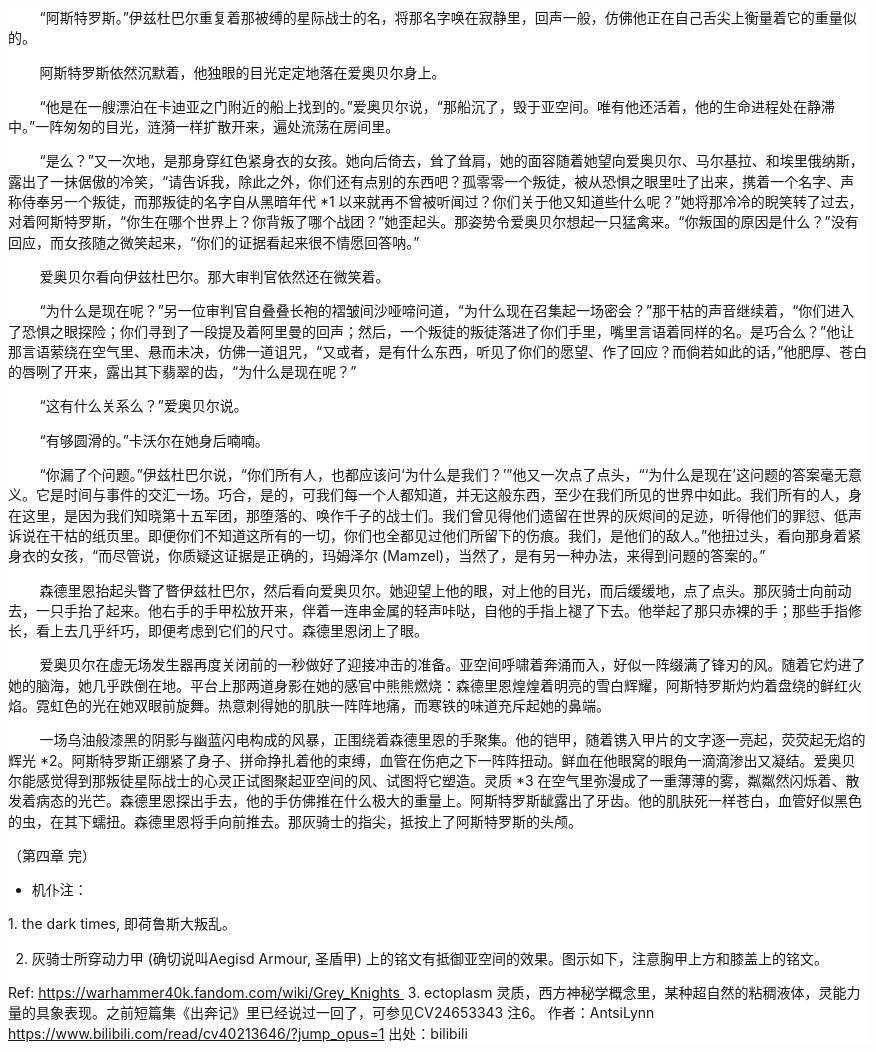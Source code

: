 



        “阿斯特罗斯。”伊兹杜巴尔重复着那被缚的星际战士的名，将那名字唤在寂静里，回声一般，仿佛他正在自己舌尖上衡量着它的重量似的。

        阿斯特罗斯依然沉默着，他独眼的目光定定地落在爱奥贝尔身上。

        “他是在一艘漂泊在卡迪亚之门附近的船上找到的。”爱奥贝尔说，“那船沉了，毁于亚空间。唯有他还活着，他的生命进程处在静滞中。”一阵匆匆的目光，涟漪一样扩散开来，遍处流荡在房间里。

        “是么？”又一次地，是那身穿红色紧身衣的女孩。她向后倚去，耸了耸肩，她的面容随着她望向爱奥贝尔、马尔基拉、和埃里俄纳斯，露出了一抹倨傲的冷笑，“请告诉我，除此之外，你们还有点别的东西吧？孤零零一个叛徒，被从恐惧之眼里吐了出来，携着一个名字、声称侍奉另一个叛徒，而那叛徒的名字自从黑暗年代 *1 以来就再不曾被听闻过？你们关于他又知道些什么呢？”她将那冷冷的睨笑转了过去，对着阿斯特罗斯，“你生在哪个世界上？你背叛了哪个战团？”她歪起头。那姿势令爱奥贝尔想起一只猛禽来。“你叛国的原因是什么？”没有回应，而女孩随之微笑起来，“你们的证据看起来很不情愿回答呐。”

        爱奥贝尔看向伊兹杜巴尔。那大审判官依然还在微笑着。

        “为什么是现在呢？”另一位审判官自叠叠长袍的褶皱间沙哑啼问道，“为什么现在召集起一场密会？”那干枯的声音继续着，“你们进入了恐惧之眼探险；你们寻到了一段提及着阿里曼的回声；然后，一个叛徒的叛徒落进了你们手里，嘴里言语着同样的名。是巧合么？”他让那言语萦绕在空气里、悬而未决，仿佛一道诅咒，“又或者，是有什么东西，听见了你们的愿望、作了回应？而倘若如此的话，”他肥厚、苍白的唇咧了开来，露出其下翡翠的齿，“为什么是现在呢？”

        “这有什么关系么？”爱奥贝尔说。

        “有够圆滑的。”卡沃尔在她身后喃喃。

        “你漏了个问题。”伊兹杜巴尔说，“你们所有人，也都应该问‘为什么是我们？’”他又一次点了点头，“‘为什么是现在’这问题的答案毫无意义。它是时间与事件的交汇一场。巧合，是的，可我们每一个人都知道，并无这般东西，至少在我们所见的世界中如此。我们所有的人，身在这里，是因为我们知晓第十五军团，那堕落的、唤作千子的战士们。我们曾见得他们遗留在世界的灰烬间的足迹，听得他们的罪愆、低声诉说在干枯的纸页里。即便你们不知道这所有的一切，你们也全都见过他们所留下的伤痕。我们，是他们的敌人。”他扭过头，看向那身着紧身衣的女孩，“而尽管说，你质疑这证据是正确的，玛姆泽尔 (Mamzel)，当然了，是有另一种办法，来得到问题的答案的。”

        森德里恩抬起头瞥了瞥伊兹杜巴尔，然后看向爱奥贝尔。她迎望上他的眼，对上他的目光，而后缓缓地，点了点头。那灰骑士向前动去，一只手抬了起来。他右手的手甲松放开来，伴着一连串金属的轻声咔哒，自他的手指上褪了下去。他举起了那只赤裸的手；那些手指修长，看上去几乎纤巧，即便考虑到它们的尺寸。森德里恩闭上了眼。

        爱奥贝尔在虚无场发生器再度关闭前的一秒做好了迎接冲击的准备。亚空间呼啸着奔涌而入，好似一阵缀满了锋刃的风。随着它灼进了她的脑海，她几乎跌倒在地。平台上那两道身影在她的感官中熊熊燃烧：森德里恩煌煌着明亮的雪白辉耀，阿斯特罗斯灼灼着盘绕的鲜红火焰。霓虹色的光在她双眼前旋舞。热意刺得她的肌肤一阵阵地痛，而寒铁的味道充斥起她的鼻端。

        一场乌油般漆黑的阴影与幽蓝闪电构成的风暴，正围绕着森德里恩的手聚集。他的铠甲，随着镌入甲片的文字逐一亮起，荧荧起无焰的辉光 *2。阿斯特罗斯正绷紧了身子、拼命挣扎着他的束缚，血管在伤疤之下一阵阵扭动。鲜血在他眼窝的眼角一滴滴渗出又凝结。爱奥贝尔能感觉得到那叛徒星际战士的心灵正试图聚起亚空间的风、试图将它塑造。灵质 *3 在空气里弥漫成了一重薄薄的雾，粼粼然闪烁着、散发着病态的光芒。森德里恩探出手去，他的手仿佛推在什么极大的重量上。阿斯特罗斯龇露出了牙齿。他的肌肤死一样苍白，血管好似黑色的虫，在其下蠕扭。森德里恩将手向前推去。那灰骑士的指尖，抵按上了阿斯特罗斯的头颅。



（第四章 完）



* 机仆注：

1. the dark times, 即荷鲁斯大叛乱。

2. 灰骑士所穿动力甲 (确切说叫Aegisd Armour, 圣盾甲) 上的铭文有抵御亚空间的效果。图示如下，注意胸甲上方和膝盖上的铭文。



Ref: https://warhammer40k.fandom.com/wiki/Grey_Knights 
3. ectoplasm 灵质，西方神秘学概念里，某种超自然的粘稠液体，灵能力量的具象表现。之前短篇集《出奔记》里已经说过一回了，可参见CV24653343 注6。 作者：AntsiLynn https://www.bilibili.com/read/cv40213646/?jump_opus=1 出处：bilibili
